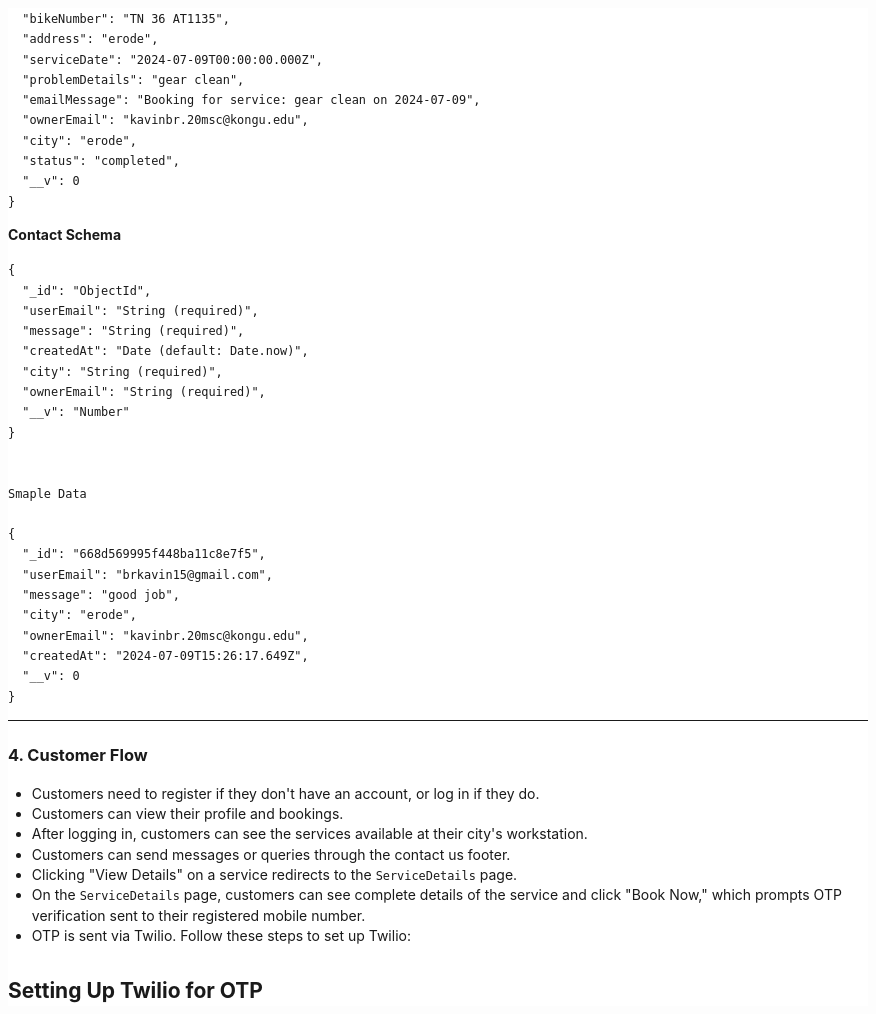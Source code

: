 ```
  "bikeNumber": "TN 36 AT1135",
  "address": "erode",
  "serviceDate": "2024-07-09T00:00:00.000Z",
  "problemDetails": "gear clean",
  "emailMessage": "Booking for service: gear clean on 2024-07-09",
  "ownerEmail": "kavinbr.20msc@kongu.edu",
  "city": "erode",
  "status": "completed",
  "__v": 0
}
```

**Contact Schema**

```
{
  "_id": "ObjectId",
  "userEmail": "String (required)",
  "message": "String (required)",
  "createdAt": "Date (default: Date.now)",
  "city": "String (required)",
  "ownerEmail": "String (required)",
  "__v": "Number"
}


Smaple Data

{
  "_id": "668d569995f448ba11c8e7f5",
  "userEmail": "brkavin15@gmail.com",
  "message": "good job",
  "city": "erode",
  "ownerEmail": "kavinbr.20msc@kongu.edu",
  "createdAt": "2024-07-09T15:26:17.649Z",
  "__v": 0
}
```

---
### 4. Customer Flow

- Customers need to register if they don't have an account, or log in if they do.
- Customers can view their profile and bookings.
- After logging in, customers can see the services available at their city's workstation.
- Customers can send messages or queries through the contact us footer.
- Clicking "View Details" on a service redirects to the `ServiceDetails` page.
- On the `ServiceDetails` page, customers can see complete details of the service and click "Book Now," which prompts OTP verification sent to their registered mobile number.
- OTP is sent via Twilio. Follow these steps to set up Twilio:


## Setting Up Twilio for OTP
